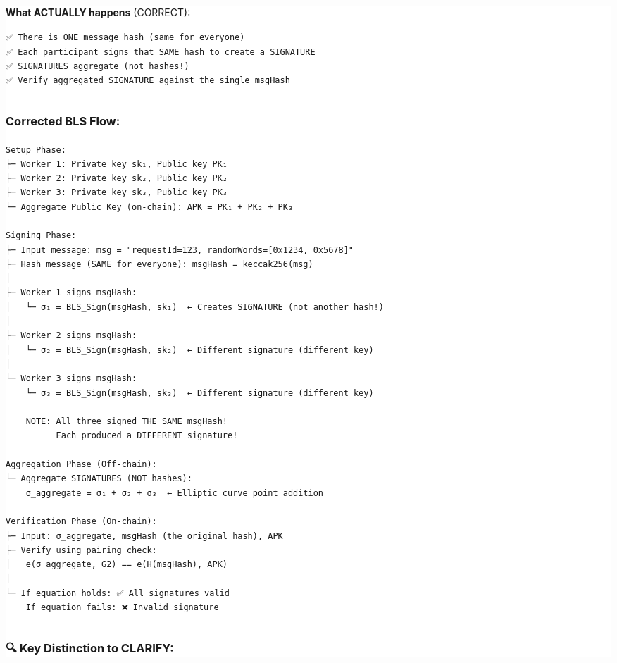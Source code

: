 **What ACTUALLY happens** (CORRECT):

```
✅ There is ONE message hash (same for everyone)
✅ Each participant signs that SAME hash to create a SIGNATURE
✅ SIGNATURES aggregate (not hashes!)
✅ Verify aggregated SIGNATURE against the single msgHash
```

---

### Corrected BLS Flow:

```
Setup Phase:
├─ Worker 1: Private key sk₁, Public key PK₁
├─ Worker 2: Private key sk₂, Public key PK₂
├─ Worker 3: Private key sk₃, Public key PK₃
└─ Aggregate Public Key (on-chain): APK = PK₁ + PK₂ + PK₃

Signing Phase:
├─ Input message: msg = "requestId=123, randomWords=[0x1234, 0x5678]"
├─ Hash message (SAME for everyone): msgHash = keccak256(msg)
│
├─ Worker 1 signs msgHash:
│   └─ σ₁ = BLS_Sign(msgHash, sk₁)  ← Creates SIGNATURE (not another hash!)
│
├─ Worker 2 signs msgHash:
│   └─ σ₂ = BLS_Sign(msgHash, sk₂)  ← Different signature (different key)
│
└─ Worker 3 signs msgHash:
    └─ σ₃ = BLS_Sign(msgHash, sk₃)  ← Different signature (different key)

    NOTE: All three signed THE SAME msgHash!
          Each produced a DIFFERENT signature!

Aggregation Phase (Off-chain):
└─ Aggregate SIGNATURES (NOT hashes):
    σ_aggregate = σ₁ + σ₂ + σ₃  ← Elliptic curve point addition

Verification Phase (On-chain):
├─ Input: σ_aggregate, msgHash (the original hash), APK
├─ Verify using pairing check:
│   e(σ_aggregate, G2) == e(H(msgHash), APK)
│
└─ If equation holds: ✅ All signatures valid
    If equation fails: ❌ Invalid signature
```

---

### 🔍 Key Distinction to CLARIFY:
